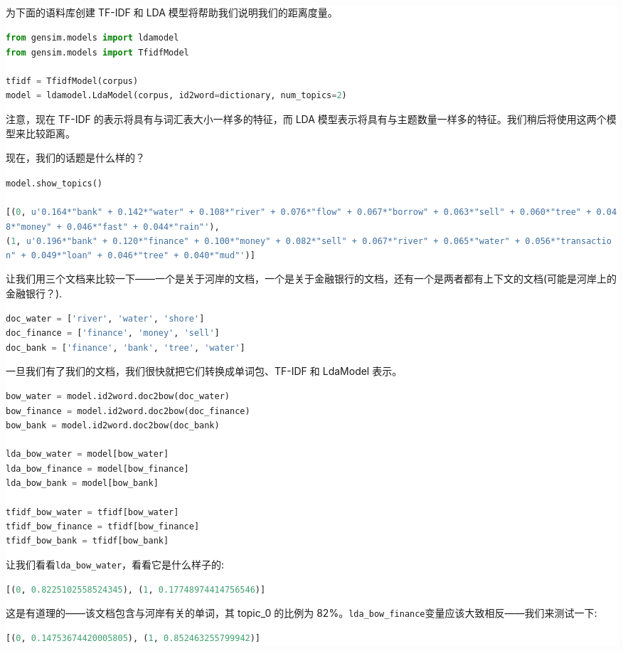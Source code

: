 为下面的语料库创建 TF-IDF 和 LDA 模型将帮助我们说明我们的距离度量。

```py
from gensim.models import ldamodel
from gensim.models import TfidfModel

tfidf = TfidfModel(corpus) 
model = ldamodel.LdaModel(corpus, id2word=dictionary, num_topics=2) 
```

注意，现在 TF-IDF 的表示将具有与词汇表大小一样多的特征，而 LDA 模型表示将具有与主题数量一样多的特征。我们稍后将使用这两个模型来比较距离。

现在，我们的话题是什么样的？

```py
model.show_topics()

[(0, u'0.164*"bank" + 0.142*"water" + 0.108*"river" + 0.076*"flow" + 0.067*"borrow" + 0.063*"sell" + 0.060*"tree" + 0.048*"money" + 0.046*"fast" + 0.044*"rain"'), 
(1, u'0.196*"bank" + 0.120*"finance" + 0.100*"money" + 0.082*"sell" + 0.067*"river" + 0.065*"water" + 0.056*"transaction" + 0.049*"loan" + 0.046*"tree" + 0.040*"mud"')]
```

让我们用三个文档来比较一下——一个是关于河岸的文档，一个是关于金融银行的文档，还有一个是两者都有上下文的文档(可能是河岸上的金融银行？).

```py
doc_water = ['river', 'water', 'shore']
doc_finance = ['finance', 'money', 'sell']
doc_bank = ['finance', 'bank', 'tree', 'water']
```

一旦我们有了我们的文档，我们很快就把它们转换成单词包、TF-IDF 和 LdaModel 表示。

```py
bow_water = model.id2word.doc2bow(doc_water)
bow_finance = model.id2word.doc2bow(doc_finance)
bow_bank = model.id2word.doc2bow(doc_bank)

lda_bow_water = model[bow_water]
lda_bow_finance = model[bow_finance]
lda_bow_bank = model[bow_bank]

tfidf_bow_water = tfidf[bow_water]
tfidf_bow_finance = tfidf[bow_finance]
tfidf_bow_bank = tfidf[bow_bank]
```

让我们看看`lda_bow_water`，看看它是什么样子的:

```py
[(0, 0.8225102558524345), (1, 0.17748974414756546)]
```

这是有道理的——该文档包含与河岸有关的单词，其 topic_0 的比例为 82%。`lda_bow_finance`变量应该大致相反——我们来测试一下:

```py
[(0, 0.14753674420005805), (1, 0.852463255799942)]
```
